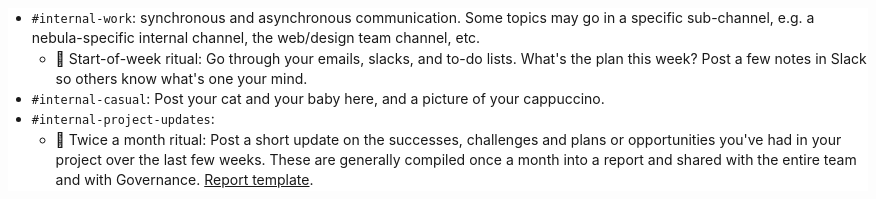 - `#internal-work`: synchronous and asynchronous communication. Some topics may go in a specific sub-channel, e.g. a nebula-specific internal channel, the web/design team channel, etc. 
    - :calendar: Start-of-week ritual: Go through your emails, slacks, and to-do lists. What's the plan this week? Post a few notes in Slack so others know what's one your mind. 
- `#internal-casual`: Post your cat and your baby here, and a picture of your cappuccino. 
- `#internal-project-updates`:
    -  :calendar: Twice a month ritual: Post a short update on the successes, challenges and plans or opportunities you've had in your project over the last few weeks. These are generally compiled once a month into a report and shared with the entire team and with Governance. [Report template](https://github.com/open-life-science/internal-policies-and-procedures/tree/main/ols-reports). 

